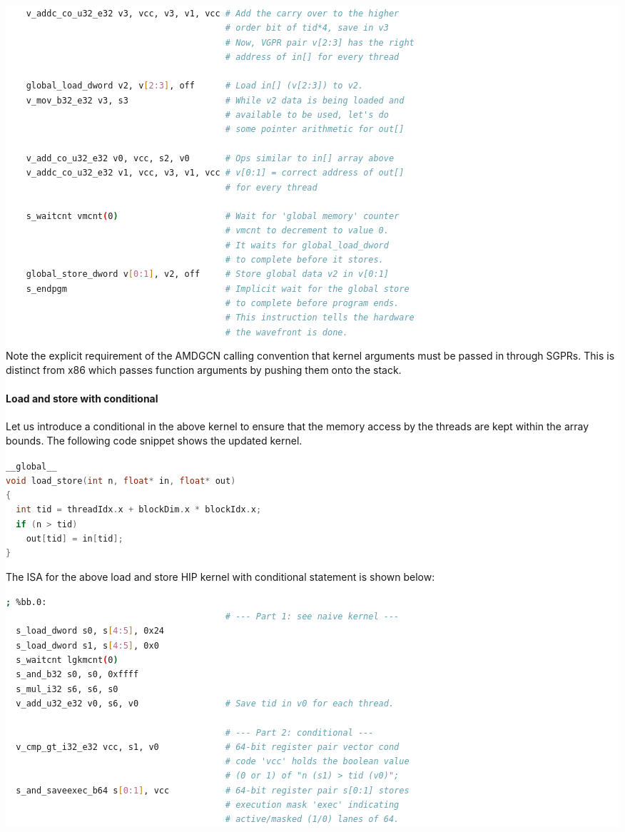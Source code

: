 ```bash
    v_addc_co_u32_e32 v3, vcc, v3, v1, vcc # Add the carry over to the higher 
                                           # order bit of tid*4, save in v3
                                           # Now, VGPR pair v[2:3] has the right
                                           # address of in[] for every thread

    global_load_dword v2, v[2:3], off      # Load in[] (v[2:3]) to v2.
    v_mov_b32_e32 v3, s3                   # While v2 data is being loaded and 
                                           # available to be used, let's do
                                           # some pointer arithmetic for out[]
                     
    v_add_co_u32_e32 v0, vcc, s2, v0       # Ops similar to in[] array above
    v_addc_co_u32_e32 v1, vcc, v3, v1, vcc # v[0:1] = correct address of out[] 
                                           # for every thread

    s_waitcnt vmcnt(0)                     # Wait for 'global memory' counter
                                           # vmcnt to decrement to value 0.
                                           # It waits for global_load_dword 
                                           # to complete before it stores.
    global_store_dword v[0:1], v2, off     # Store global data v2 in v[0:1] 
    s_endpgm                               # Implicit wait for the global store
                                           # to complete before program ends.
                                           # This instruction tells the hardware 
                                           # the wavefront is done.
```

Note the explicit requirement of the AMDGCN calling
convention that kernel arguments must be passed in through SGPRs.
This is distinct from x86 which passes
function arguments by pushing them onto the stack.

#### Load and store with conditional

Let us introduce a conditional in the above kernel to ensure that the memory
access by the threads are kept within the array bounds. The following code
snippet shows the updated kernel.

```c++
__global__
void load_store(int n, float* in, float* out)
{
  int tid = threadIdx.x + blockDim.x * blockIdx.x;
  if (n > tid)
    out[tid] = in[tid];
}
```

The ISA for the above load and store HIP kernel with conditional statement is
shown below:

```bash
; %bb.0:
                                           # --- Part 1: see naive kernel ---
  s_load_dword s0, s[4:5], 0x24
  s_load_dword s1, s[4:5], 0x0
  s_waitcnt lgkmcnt(0)
  s_and_b32 s0, s0, 0xffff
  s_mul_i32 s6, s6, s0
  v_add_u32_e32 v0, s6, v0                 # Save tid in v0 for each thread.

                                           # --- Part 2: conditional ---
  v_cmp_gt_i32_e32 vcc, s1, v0             # 64-bit register pair vector cond
                                           # code 'vcc' holds the boolean value 
                                           # (0 or 1) of "n (s1) > tid (v0)";
  s_and_saveexec_b64 s[0:1], vcc           # 64-bit register pair s[0:1] stores 
                                           # execution mask 'exec' indicating 
                                           # active/masked (1/0) lanes of 64.
```